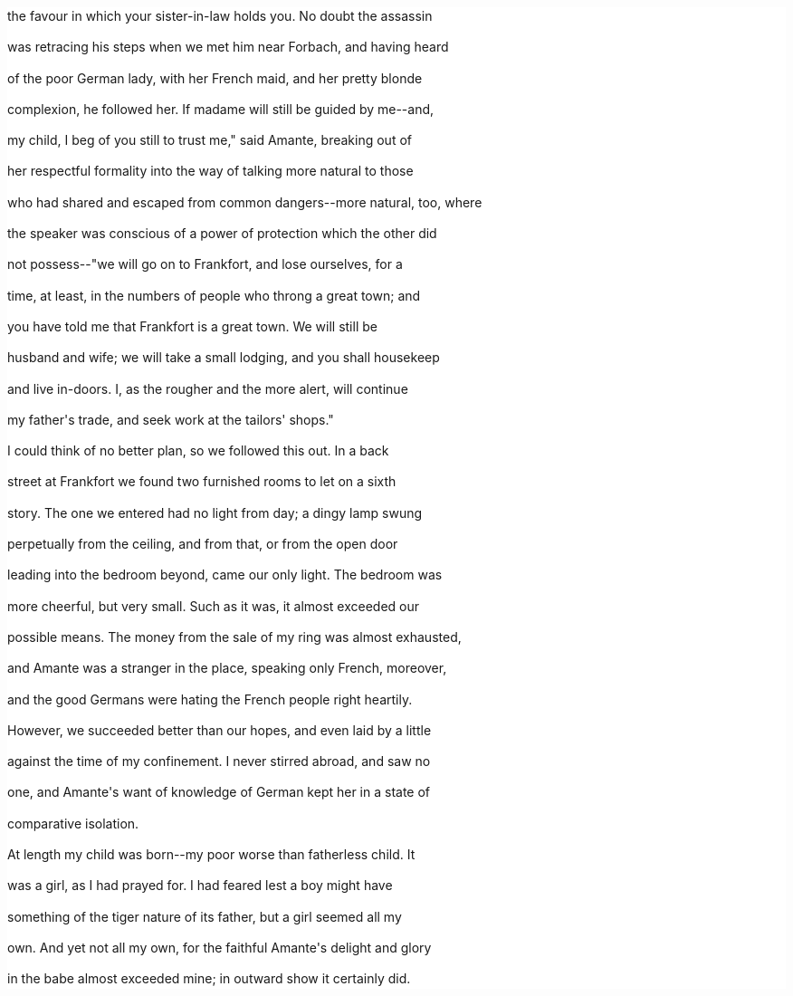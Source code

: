 the favour in which your sister-in-law holds you. No doubt the assassin

was retracing his steps when we met him near Forbach, and having heard

of the poor German lady, with her French maid, and her pretty blonde

complexion, he followed her. If madame will still be guided by me--and,

my child, I beg of you still to trust me," said Amante, breaking out of

her respectful formality into the way of talking more natural to those

who had shared and escaped from common dangers--more natural, too, where

the speaker was conscious of a power of protection which the other did

not possess--"we will go on to Frankfort, and lose ourselves, for a

time, at least, in the numbers of people who throng a great town; and

you have told me that Frankfort is a great town. We will still be

husband and wife; we will take a small lodging, and you shall housekeep

and live in-doors. I, as the rougher and the more alert, will continue

my father's trade, and seek work at the tailors' shops."



I could think of no better plan, so we followed this out. In a back

street at Frankfort we found two furnished rooms to let on a sixth

story. The one we entered had no light from day; a dingy lamp swung

perpetually from the ceiling, and from that, or from the open door

leading into the bedroom beyond, came our only light. The bedroom was

more cheerful, but very small. Such as it was, it almost exceeded our

possible means. The money from the sale of my ring was almost exhausted,

and Amante was a stranger in the place, speaking only French, moreover,

and the good Germans were hating the French people right heartily.

However, we succeeded better than our hopes, and even laid by a little

against the time of my confinement. I never stirred abroad, and saw no

one, and Amante's want of knowledge of German kept her in a state of

comparative isolation.



At length my child was born--my poor worse than fatherless child. It

was a girl, as I had prayed for. I had feared lest a boy might have

something of the tiger nature of its father, but a girl seemed all my

own. And yet not all my own, for the faithful Amante's delight and glory

in the babe almost exceeded mine; in outward show it certainly did.
